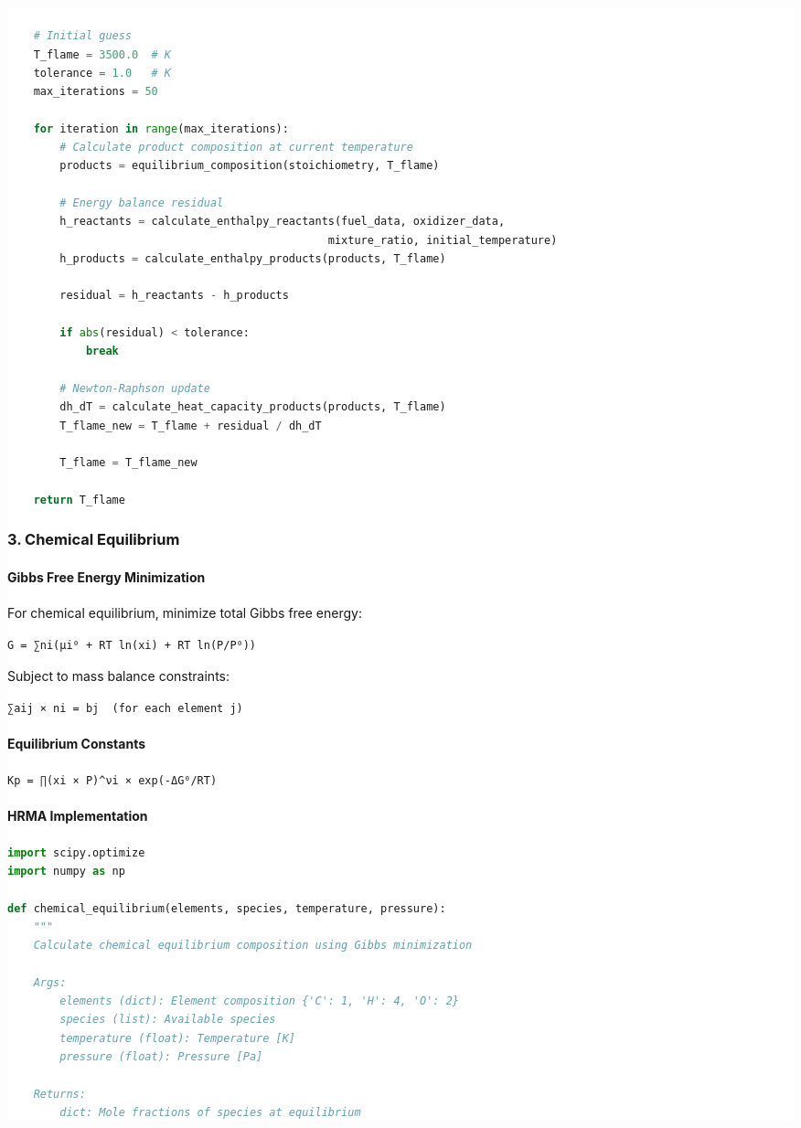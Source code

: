 ```python
    
    # Initial guess
    T_flame = 3500.0  # K
    tolerance = 1.0   # K
    max_iterations = 50
    
    for iteration in range(max_iterations):
        # Calculate product composition at current temperature
        products = equilibrium_composition(stoichiometry, T_flame)
        
        # Energy balance residual
        h_reactants = calculate_enthalpy_reactants(fuel_data, oxidizer_data, 
                                                 mixture_ratio, initial_temperature)
        h_products = calculate_enthalpy_products(products, T_flame)
        
        residual = h_reactants - h_products
        
        if abs(residual) < tolerance:
            break
            
        # Newton-Raphson update
        dh_dT = calculate_heat_capacity_products(products, T_flame)
        T_flame_new = T_flame + residual / dh_dT
        
        T_flame = T_flame_new
    
    return T_flame
```

### **3. Chemical Equilibrium**

#### **Gibbs Free Energy Minimization**

For chemical equilibrium, minimize total Gibbs free energy:
```
G = ∑ni(μi⁰ + RT ln(xi) + RT ln(P/P⁰))
```

Subject to mass balance constraints:
```
∑aij × ni = bj  (for each element j)
```

#### **Equilibrium Constants**
```
Kp = ∏(xi × P)^νi × exp(-ΔG⁰/RT)
```

#### **HRMA Implementation**
```python
import scipy.optimize
import numpy as np

def chemical_equilibrium(elements, species, temperature, pressure):
    """
    Calculate chemical equilibrium composition using Gibbs minimization
    
    Args:
        elements (dict): Element composition {'C': 1, 'H': 4, 'O': 2}
        species (list): Available species
        temperature (float): Temperature [K]
        pressure (float): Pressure [Pa]
        
    Returns:
        dict: Mole fractions of species at equilibrium
```